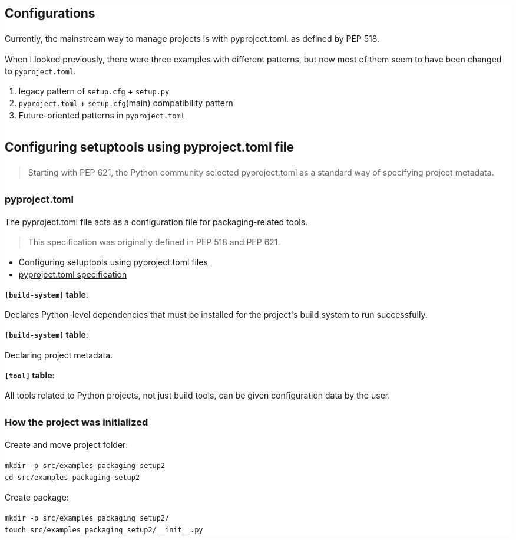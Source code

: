 ## Configurations

Currently, the mainstream way to manage projects is with pyproject.toml. as defined by PEP 518.

When I looked previously, there were three examples with different patterns, but now most of them seem to have been changed to `pyproject.toml`.

1. legacy pattern of `setup.cfg` + `setup.py`
2. `pyproject.toml` + `setup.cfg`(main) compatibility pattern
3. Future-oriented patterns in `pyproject.toml`


## Configuring setuptools using pyproject.toml file

> Starting with PEP 621, the Python community selected pyproject.toml as a standard way of specifying project metadata. 

### pyproject.toml

The pyproject.toml file acts as a configuration file for packaging-related tools.

> This specification was originally defined in PEP 518 and PEP 621.

- [Configuring setuptools using pyproject.toml files](https://setuptools.pypa.io/en/latest/userguide/pyproject_config.html)
- [pyproject.toml specification](https://packaging.python.org/en/latest/specifications/pyproject-toml/#pyproject-toml-spec)

**`[build-system]` table**:

Declares Python-level dependencies that must be installed for the project's build system to run successfully.

**`[build-system]` table**:

Declaring project metadata.

**`[tool]` table**:

All tools related to Python projects, not just build tools, can be given configuration data by the user.

### How the project was initialized

Create and move project folder:

```shell
mkdir -p src/examples-packaging-setup2
cd src/examples-packaging-setup2
```

Create package:

```shell
mkdir -p src/examples_packaging_setup2/
touch src/examples_packaging_setup2/__init__.py
```
